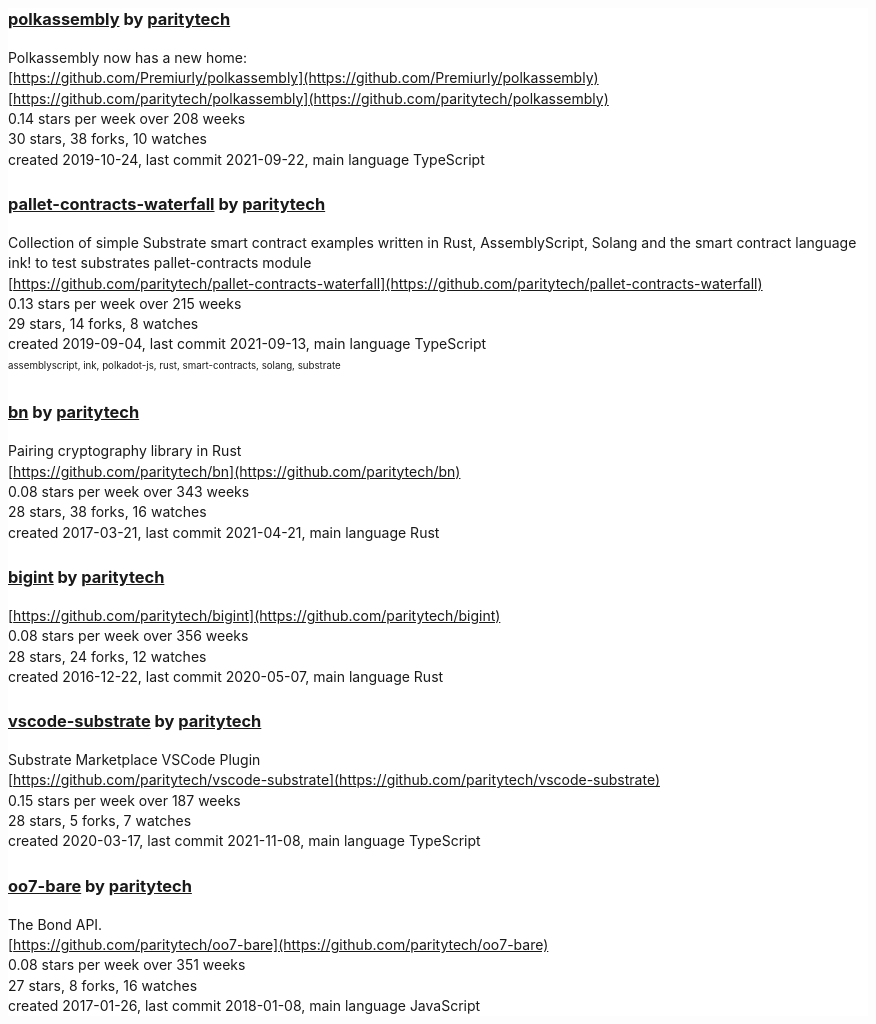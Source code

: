 
### [polkassembly](https://github.com/paritytech/polkassembly) by [paritytech](https://github.com/paritytech)  
Polkassembly now has a new home:  
[https://github.com/Premiurly/polkassembly](https://github.com/Premiurly/polkassembly)  
[https://github.com/paritytech/polkassembly](https://github.com/paritytech/polkassembly)  
0.14 stars per week over 208 weeks  
30 stars, 38 forks, 10 watches  
created 2019-10-24, last commit 2021-09-22, main language TypeScript  


### [pallet-contracts-waterfall](https://github.com/paritytech/pallet-contracts-waterfall) by [paritytech](https://github.com/paritytech)  
Collection of simple Substrate smart contract examples written in Rust,  AssemblyScript, Solang and the smart contract language ink! to test substrates pallet-contracts module  
[https://github.com/paritytech/pallet-contracts-waterfall](https://github.com/paritytech/pallet-contracts-waterfall)  
0.13 stars per week over 215 weeks  
29 stars, 14 forks, 8 watches  
created 2019-09-04, last commit 2021-09-13, main language TypeScript  
<sub><sup>assemblyscript, ink, polkadot-js, rust, smart-contracts, solang, substrate</sup></sub>


### [bn](https://github.com/paritytech/bn) by [paritytech](https://github.com/paritytech)  
Pairing cryptography library in Rust  
[https://github.com/paritytech/bn](https://github.com/paritytech/bn)  
0.08 stars per week over 343 weeks  
28 stars, 38 forks, 16 watches  
created 2017-03-21, last commit 2021-04-21, main language Rust  


### [bigint](https://github.com/paritytech/bigint) by [paritytech](https://github.com/paritytech)  
  
[https://github.com/paritytech/bigint](https://github.com/paritytech/bigint)  
0.08 stars per week over 356 weeks  
28 stars, 24 forks, 12 watches  
created 2016-12-22, last commit 2020-05-07, main language Rust  


### [vscode-substrate](https://github.com/paritytech/vscode-substrate) by [paritytech](https://github.com/paritytech)  
Substrate Marketplace VSCode Plugin  
[https://github.com/paritytech/vscode-substrate](https://github.com/paritytech/vscode-substrate)  
0.15 stars per week over 187 weeks  
28 stars, 5 forks, 7 watches  
created 2020-03-17, last commit 2021-11-08, main language TypeScript  


### [oo7-bare](https://github.com/paritytech/oo7-bare) by [paritytech](https://github.com/paritytech)  
The Bond API.  
[https://github.com/paritytech/oo7-bare](https://github.com/paritytech/oo7-bare)  
0.08 stars per week over 351 weeks  
27 stars, 8 forks, 16 watches  
created 2017-01-26, last commit 2018-01-08, main language JavaScript  
